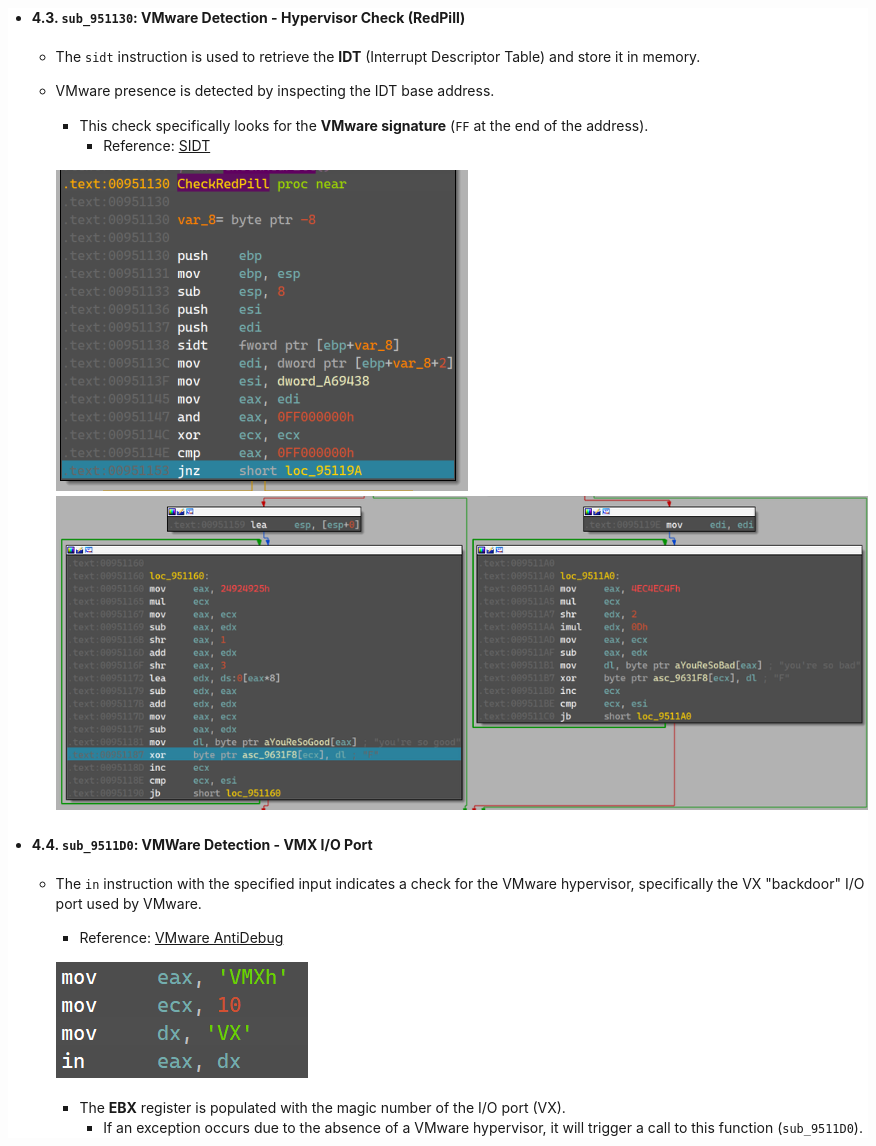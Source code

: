 - #### 4.3. `sub_951130`: VMware Detection - Hypervisor Check (RedPill)

    - The `sidt` instruction is used to retrieve the **IDT** (Interrupt Descriptor Table) and store it in memory.
    - VMware presence is detected by inspecting the IDT base address.
      - This check specifically looks for the **VMware signature** (`FF` at the end of the address).
        - Reference: [SIDT](https://www.aldeid.com/wiki/X86-assembly/Instructions/sidt)
    
      ![7 - Start of RedPill.png](images/7-Start-of-Redpill.png)
      ![8 - After VMware Check.png](images/8-After-VMware-Check.png)

- #### 4.4. `sub_9511D0`: VMWare Detection - VMX I/O Port

    - The `in` instruction with the specified input indicates a check for the VMware hypervisor, specifically the VX "backdoor" I/O port used by VMware.
      - Reference: [VMware AntiDebug](https://ctf-wiki.mahaloz.re/reverse/windows/anti-debug/example)
        
      ![9 - In VMX/VX IO Port.png](images/9-In-VMX-VX-IO-Port.png)
      - The **EBX** register is populated with the magic number of the I/O port (VX).
        - If an exception occurs due to the absence of a VMware hypervisor, it will trigger a call to this function (`sub_9511D0`).
          